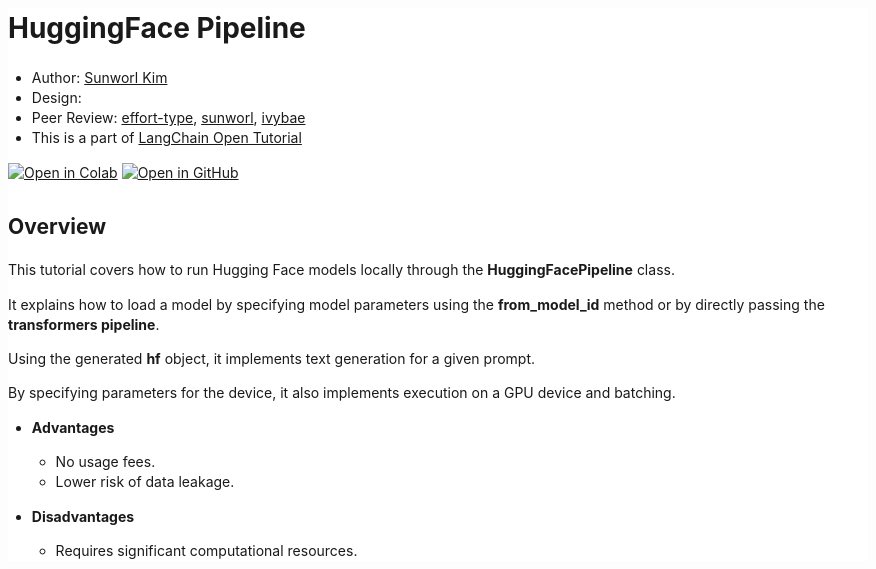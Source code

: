 <style>
.custom {
    background-color: #008d8d;
    color: white;
    padding: 0.25em 0.5em 0.25em 0.5em;
    white-space: pre-wrap;       /* css-3 */
    white-space: -moz-pre-wrap;  /* Mozilla, since 1999 */
    white-space: -pre-wrap;      /* Opera 4-6 */
    white-space: -o-pre-wrap;    /* Opera 7 */
    word-wrap: break-word;
}

pre {
    background-color: #027c7c;
    padding-left: 0.5em;
}

</style>

# HuggingFace Pipeline

- Author: [Sunworl Kim](https://github.com/sunworl)
- Design: 
- Peer Review: [effort-type](https://github.com/effort-type), [sunworl](https://github.com/sunworl), [ivybae](https://github.com/ivybae)
- This is a part of [LangChain Open Tutorial](https://github.com/LangChain-OpenTutorial/LangChain-OpenTutorial)

[![Open in Colab](https://colab.research.google.com/assets/colab-badge.svg)](https://colab.research.google.com/github/LangChain-OpenTutorial/LangChain-OpenTutorial/blob/main/04-Model/09-HuggingFace-Pipelines.ipynb) [![Open in GitHub](https://img.shields.io/badge/Open%20in%20GitHub-181717?style=flat-square&logo=github&logoColor=white)](https://github.com/LangChain-OpenTutorial/LangChain-OpenTutorial/blob/main/04-Model/09-HuggingFace-Pipelines.ipynb)


## Overview

This tutorial covers how to run Hugging Face models locally through the **HuggingFacePipeline** class.

It explains how to load a model by specifying model parameters using the **from_model_id** method or by directly passing the **transformers pipeline**.

Using the generated **hf** object, it implements text generation for a given prompt.

By specifying parameters for the device, it also implements execution on a GPU device and batching.

- **Advantages**  
    - No usage fees.  
    - Lower risk of data leakage.  

- **Disadvantages**  
    - Requires significant computational resources.   

